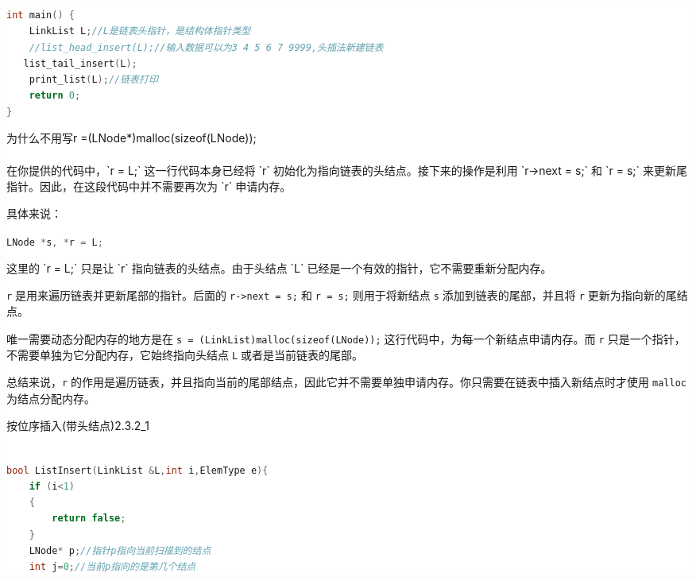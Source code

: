 ```cpp
int main() {
    LinkList L;//L是链表头指针，是结构体指针类型
    //list_head_insert(L);//输入数据可以为3 4 5 6 7 9999,头插法新建链表
   list_tail_insert(L);
    print_list(L);//链表打印
    return 0;
}

```
<div class="blue-highlight">
为什么不用写r =(LNode*)malloc(sizeof(LNode));
</div>
<br>
在你提供的代码中，`r = L;` 这一行代码本身已经将 `r` 初始化为指向链表的头结点。接下来的操作是利用 `r->next = s;` 和 `r = s;` 来更新尾指针。因此，在这段代码中并不需要再次为 `r` 申请内存。

具体来说：

```c
LNode *s, *r = L;
```
<div class="green-highlight">
这里的 `r = L;` 只是让 `r` 指向链表的头结点。由于头结点 `L` 已经是一个有效的指针，它不需要重新分配内存。
</div>

`r` 是用来遍历链表并更新尾部的指针。后面的 `r->next = s;` 和 `r = s;` 则用于将新结点 `s` 添加到链表的尾部，并且将 `r` 更新为指向新的尾结点。

唯一需要动态分配内存的地方是在 `s = (LinkList)malloc(sizeof(LNode));` 这行代码中，为每一个新结点申请内存。而 `r` 只是一个指针，不需要单独为它分配内存，它始终指向头结点 `L` 或者是当前链表的尾部。

总结来说，`r` 的作用是遍历链表，并且指向当前的尾部结点，因此它并不需要单独申请内存。你只需要在链表中插入新结点时才使用 `malloc` 为结点分配内存。
<br>
<div class="blue-highlight">
按位序插入(带头结点)2.3.2_1
</div>

```cpp

bool ListInsert(LinkList &L,int i,ElemType e){
    if (i<1)
    {
        return false;
    }
    LNode* p;//指针p指向当前扫描到的结点
    int j=0;//当前p指向的是第几个结点
